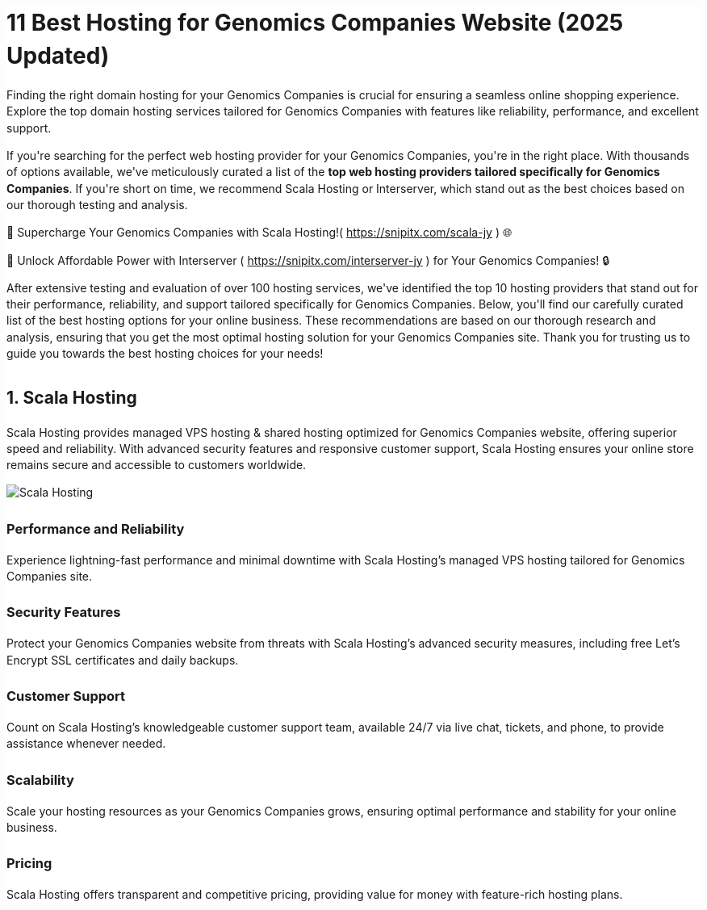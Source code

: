 # 11 Best Hosting for Genomics Companies Website (2025 Updated)

Finding the right domain hosting for your Genomics Companies is crucial for ensuring a seamless online shopping experience. Explore the top domain hosting services tailored for Genomics Companies with features like reliability, performance, and excellent support.

If you're searching for the perfect web hosting provider for your Genomics Companies, you're in the right place. With thousands of options available, we've meticulously curated a list of the **top web hosting providers tailored specifically for Genomics Companies**. If you're short on time, we recommend Scala Hosting or Interserver, which stand out as the best choices based on our thorough testing and analysis.

🚀 Supercharge Your Genomics Companies with Scala Hosting!( https://snipitx.com/scala-jy ) 🌐 

💸 Unlock Affordable Power with Interserver ( https://snipitx.com/interserver-jy ) for Your Genomics Companies! 🔒

After extensive testing and evaluation of over 100 hosting services, we've identified the top 10 hosting providers that stand out for their performance, reliability, and support tailored specifically for Genomics Companies. Below, you'll find our carefully curated list of the best hosting options for your online business. These recommendations are based on our thorough research and analysis, ensuring that you get the most optimal hosting solution for your Genomics Companies site. Thank you for trusting us to guide you towards the best hosting choices for your needs!

## 1. Scala Hosting

Scala Hosting provides managed VPS hosting & shared hosting optimized for Genomics Companies website, offering superior speed and reliability. With advanced security features and responsive customer support, Scala Hosting ensures your online store remains secure and accessible to customers worldwide.

![Scala Hosting](https://i.imgur.com/uJ5JIK3.png "Scala Web Hosting")

### Performance and Reliability
Experience lightning-fast performance and minimal downtime with Scala Hosting’s managed VPS hosting tailored for Genomics Companies site.

### Security Features
Protect your Genomics Companies website from threats with Scala Hosting’s advanced security measures, including free Let’s Encrypt SSL certificates and daily backups.

### Customer Support
Count on Scala Hosting’s knowledgeable customer support team, available 24/7 via live chat, tickets, and phone, to provide assistance whenever needed.

### Scalability
Scale your hosting resources as your Genomics Companies grows, ensuring optimal performance and stability for your online business.

### Pricing
Scala Hosting offers transparent and competitive pricing, providing value for money with feature-rich hosting plans.
